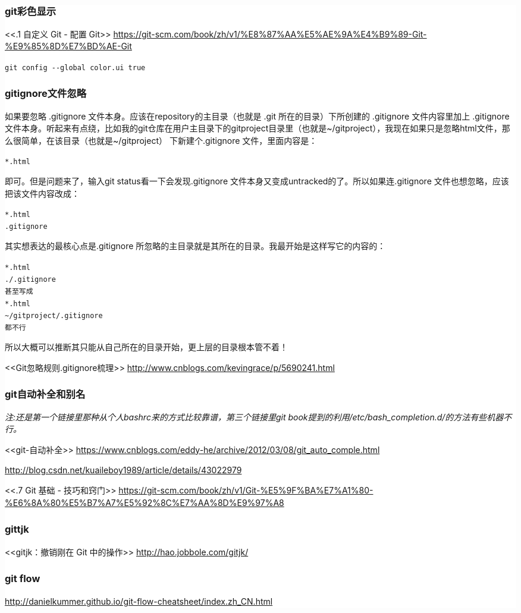 
### git彩色显示

<<.1 自定义 Git - 配置 Git>>
https://git-scm.com/book/zh/v1/%E8%87%AA%E5%AE%9A%E4%B9%89-Git-%E9%85%8D%E7%BD%AE-Git
```
git config --global color.ui true
```

### gitignore文件忽略

如果要忽略 .gitignore 文件本身。应该在repository的主目录（也就是 .git 所在的目录）下所创建的 .gitignore 文件内容里加上 .gitignore 文件本身。听起来有点绕，比如我的git仓库在用户主目录下的gitproject目录里（也就是~/gitproject），我现在如果只是忽略html文件，那么很简单，在该目录（也就是~/gitproject） 下新建个.gitignore 文件，里面内容是：
```
*.html
```
即可。但是问题来了，输入git status看一下会发现.gitignore 文件本身又变成untracked的了。所以如果连.gitignore 文件也想忽略，应该把该文件内容改成：
```
*.html
.gitignore 
```
 其实想表达的最核心点是.gitignore  所忽略的主目录就是其所在的目录。我最开始是这样写它的内容的：
 ```
*.html
./.gitignore
甚至写成
*.html
~/gitproject/.gitignore
都不行
```
所以大概可以推断其只能从自己所在的目录开始，更上层的目录根本管不着！

<<Git忽略规则.gitignore梳理>>
http://www.cnblogs.com/kevingrace/p/5690241.html

### git自动补全和别名
*注:还是第一个链接里那种从个人bashrc来的方式比较靠谱，第三个链接里git book提到的利用/etc/bash_completion.d/的方法有些机器不行。*

<<git-自动补全>>
https://www.cnblogs.com/eddy-he/archive/2012/03/08/git_auto_comple.html

http://blog.csdn.net/kuaileboy1989/article/details/43022979

<<.7 Git 基础 - 技巧和窍门>>
https://git-scm.com/book/zh/v1/Git-%E5%9F%BA%E7%A1%80-%E6%8A%80%E5%B7%A7%E5%92%8C%E7%AA%8D%E9%97%A8


### gittjk
<<gitjk：撤销刚在 Git 中的操作>>
http://hao.jobbole.com/gitjk/

### git flow
http://danielkummer.github.io/git-flow-cheatsheet/index.zh_CN.html
